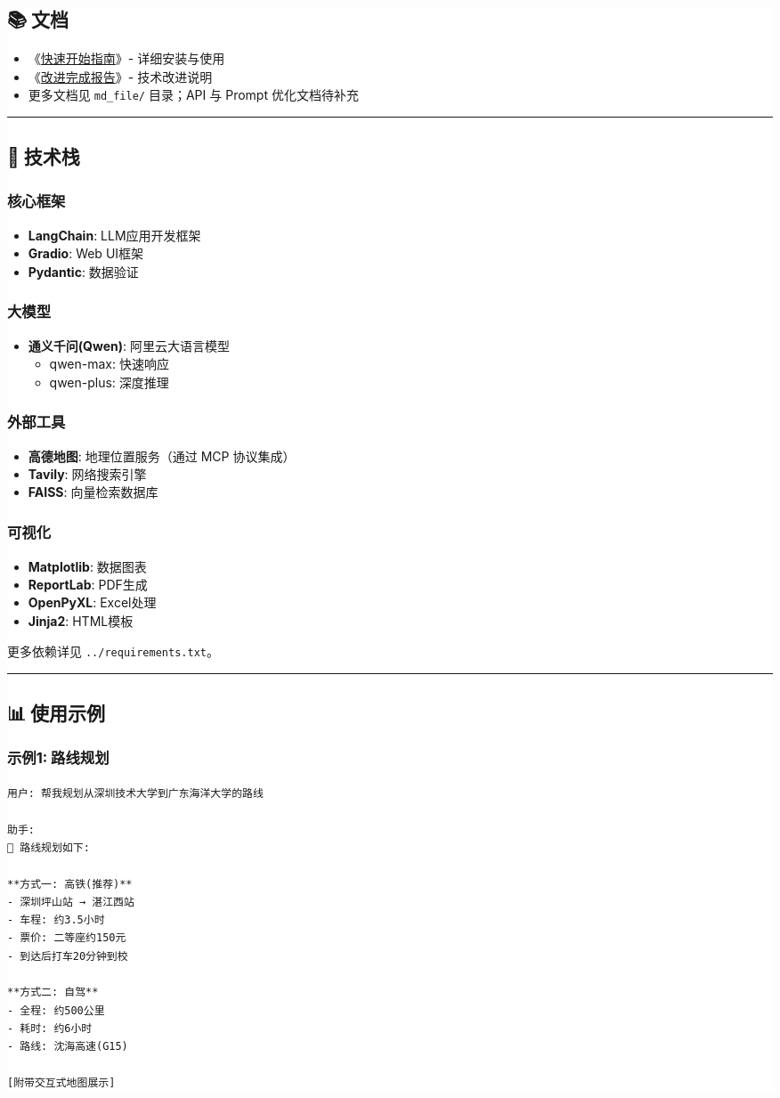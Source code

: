 
## 📚 文档

- 《[快速开始指南](./快速开始指南.md)》- 详细安装与使用
- 《[改进完成报告](./改进完成报告.md)》- 技术改进说明
- 更多文档见 `md_file/` 目录；API 与 Prompt 优化文档待补充

---

## 🔧 技术栈

### 核心框架
- **LangChain**: LLM应用开发框架
- **Gradio**: Web UI框架
- **Pydantic**: 数据验证

### 大模型
- **通义千问(Qwen)**: 阿里云大语言模型
  - qwen-max: 快速响应
  - qwen-plus: 深度推理

### 外部工具
- **高德地图**: 地理位置服务（通过 MCP 协议集成）
- **Tavily**: 网络搜索引擎
- **FAISS**: 向量检索数据库

### 可视化
- **Matplotlib**: 数据图表
- **ReportLab**: PDF生成
- **OpenPyXL**: Excel处理
- **Jinja2**: HTML模板

更多依赖详见 `../requirements.txt`。

---

## 📊 使用示例

### 示例1: 路线规划

```
用户: 帮我规划从深圳技术大学到广东海洋大学的路线

助手: 
🚗 路线规划如下:

**方式一: 高铁(推荐)**
- 深圳坪山站 → 湛江西站
- 车程: 约3.5小时
- 票价: 二等座约150元
- 到达后打车20分钟到校

**方式二: 自驾**
- 全程: 约500公里
- 耗时: 约6小时
- 路线: 沈海高速(G15)

[附带交互式地图展示]
```
